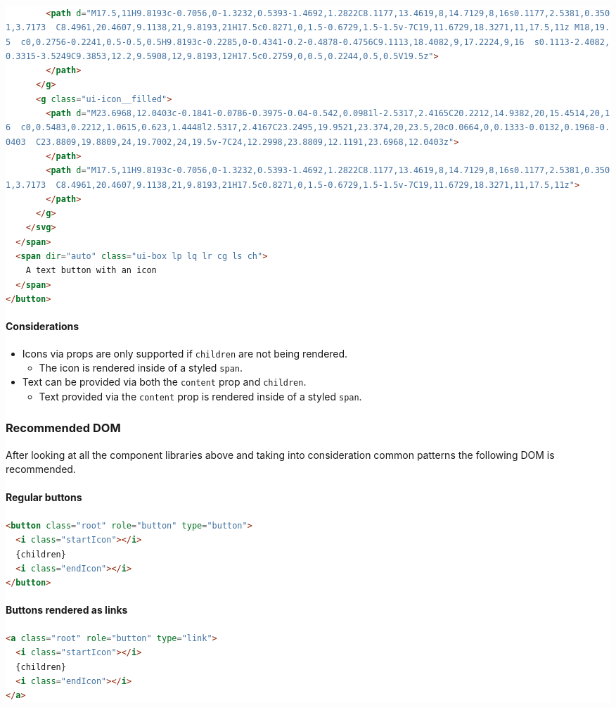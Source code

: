 ```html
        <path d="M17.5,11H9.8193c-0.7056,0-1.3232,0.5393-1.4692,1.2822C8.1177,13.4619,8,14.7129,8,16s0.1177,2.5381,0.3501,3.7173  C8.4961,20.4607,9.1138,21,9.8193,21H17.5c0.8271,0,1.5-0.6729,1.5-1.5v-7C19,11.6729,18.3271,11,17.5,11z M18,19.5  c0,0.2756-0.2241,0.5-0.5,0.5H9.8193c-0.2285,0-0.4341-0.2-0.4878-0.4756C9.1113,18.4082,9,17.2224,9,16  s0.1113-2.4082,0.3315-3.5249C9.3853,12.2,9.5908,12,9.8193,12H17.5c0.2759,0,0.5,0.2244,0.5,0.5V19.5z">
        </path>
      </g>
      <g class="ui-icon__filled">
        <path d="M23.6968,12.0403c-0.1841-0.0786-0.3975-0.04-0.542,0.0981l-2.5317,2.4165C20.2212,14.9382,20,15.4514,20,16  c0,0.5483,0.2212,1.0615,0.623,1.4448l2.5317,2.4167C23.2495,19.9521,23.374,20,23.5,20c0.0664,0,0.1333-0.0132,0.1968-0.0403  C23.8809,19.8809,24,19.7002,24,19.5v-7C24,12.2998,23.8809,12.1191,23.6968,12.0403z">
        </path>
        <path d="M17.5,11H9.8193c-0.7056,0-1.3232,0.5393-1.4692,1.2822C8.1177,13.4619,8,14.7129,8,16s0.1177,2.5381,0.3501,3.7173  C8.4961,20.4607,9.1138,21,9.8193,21H17.5c0.8271,0,1.5-0.6729,1.5-1.5v-7C19,11.6729,18.3271,11,17.5,11z">
        </path>
      </g>
    </svg>
  </span>
  <span dir="auto" class="ui-box lp lq lr cg ls ch">
    A text button with an icon
  </span>
</button>
```

#### Considerations

- Icons via props are only supported if `children` are not being rendered.
  - The icon is rendered inside of a styled `span`.
- Text can be provided via both the `content` prop and `children`.
  - Text provided via the `content` prop is rendered inside of a styled `span`.

### Recommended DOM

After looking at all the component libraries above and taking into consideration common patterns the following DOM is recommended.

#### Regular buttons

```html
<button class="root" role="button" type="button">
  <i class="startIcon"></i>
  {children}
  <i class="endIcon"></i>
</button>
```

#### Buttons rendered as links

```html
<a class="root" role="button" type="link">
  <i class="startIcon"></i>
  {children}
  <i class="endIcon"></i>
</a>
```
